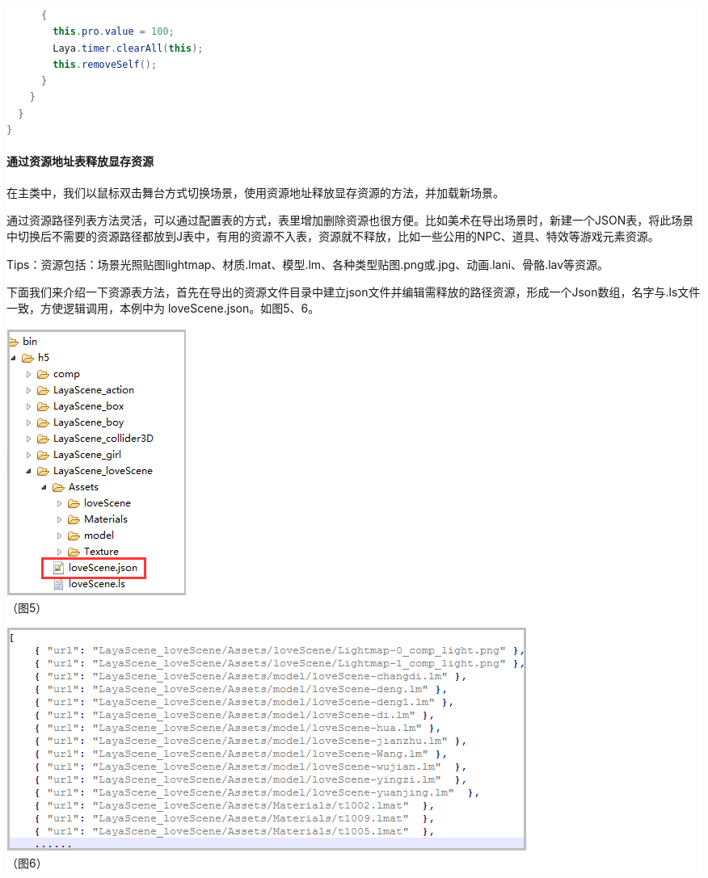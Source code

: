 ```java
      {
        this.pro.value = 100;
        Laya.timer.clearAll(this);
        this.removeSelf();
      }
    }
  }
}
```



#### 通过资源地址表释放显存资源

在主类中，我们以鼠标双击舞台方式切换场景，使用资源地址释放显存资源的方法，并加载新场景。

通过资源路径列表方法灵活，可以通过配置表的方式，表里增加删除资源也很方便。比如美术在导出场景时，新建一个JSON表，将此场景中切换后不需要的资源路径都放到J表中，有用的资源不入表，资源就不释放，比如一些公用的NPC、道具、特效等游戏元素资源。

Tips：资源包括：场景光照贴图lightmap、材质.lmat、模型.lm、各种类型贴图.png或.jpg、动画.lani、骨骼.lav等资源。

下面我们来介绍一下资源表方法，首先在导出的资源文件目录中建立json文件并编辑需释放的路径资源，形成一个Json数组，名字与.ls文件一致，方使逻辑调用，本例中为 loveScene.json。如图5、6。

![图5](img/5.png)<br>（图5）

![图6](img/6.png)<br>（图6）
